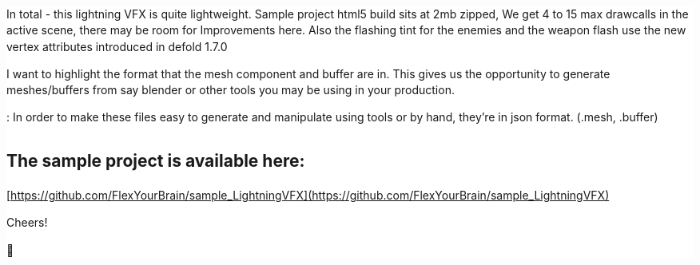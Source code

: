 In total - this lightning VFX is quite lightweight. Sample project html5 build sits at 2mb zipped, We get 4 to 15 max drawcalls in the active scene, there may be room for Improvements here. Also the flashing tint for the enemies and the weapon flash use the new vertex attributes introduced in defold 1.7.0 

I want to highlight the format that the mesh component and buffer are in. This gives us the opportunity to generate meshes/buffers from say blender or other tools you may be using in your production.

: In order to make these files easy to generate and manipulate using tools or by hand, they’re in json format. (.mesh, .buffer)



## The sample project is available here:

[https://github.com/FlexYourBrain/sample_LightningVFX](https://github.com/FlexYourBrain/sample_LightningVFX)

Cheers!

👾